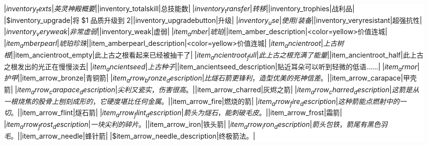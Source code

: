 |$inventory_texts|英灵神殿概要|
|$inventory_totalskill|总技能数|
|$inventory_transfer|转移|
|$inventory_trophies|战利品|
|$inventory_upgrade|将 $1 品质升级到 $2|
|$inventory_upgradebutton|升级|
|$inventory_use|使用/装备|
|$inventory_veryresistant|超强抗性|
|$inventory_veryweak|非常虚弱|
|$inventory_weak|虚弱|
|$item_amber|琥珀|
|$item_amber_description|<color=yellow>价值连城</color>|
|$item_amberpearl|琥珀珍珠|
|$item_amberpearl_description|<color=yellow>价值连城</color>|
|$item_ancientroot|上古树根|
|$item_ancientroot_empty|此上古之根看起来已经被抽干了|
|$item_ancientroot_full|此上古之根充满了能量|
|$item_ancientroot_half|此上古之根发出的光正在慢慢淡去|
|$item_ancientseed|上古种子|
|$item_ancientseed_description|贴近耳朵可以听到轻微的低语……|
|$item_armor|护甲|
|$item_arrow_bronze|青铜箭|
|$item_arrow_bronze_description|比燧石箭更锋利，造型优美的死神信差。|
|$item_arrow_carapace|甲壳箭|
|$item_arrow_carapace_description|尖利又瓷实，伤害很高。|
|$item_arrow_charred|灰烬之箭|
|$item_arrow_charred_description|这箭是从一根烧焦的股骨上刨刻成形的，它硬度堪比任何金属。|
|$item_arrow_fire|燃烧的箭|
|$item_arrow_fire_description|这种箭能点燃射中的一切。|
|$item_arrow_flint|燧石箭|
|$item_arrow_flint_description|箭头为燧石，能刺破毛皮。|
|$item_arrow_frost|霜箭|
|$item_arrow_frost_description|一块尖利的碎片。|
|$item_arrow_iron|铁头箭|
|$item_arrow_iron_description|箭头包铁，箭尾有黑色羽毛。|
|$item_arrow_needle|蜂针箭|
|$item_arrow_needle_description|终极箭法。|